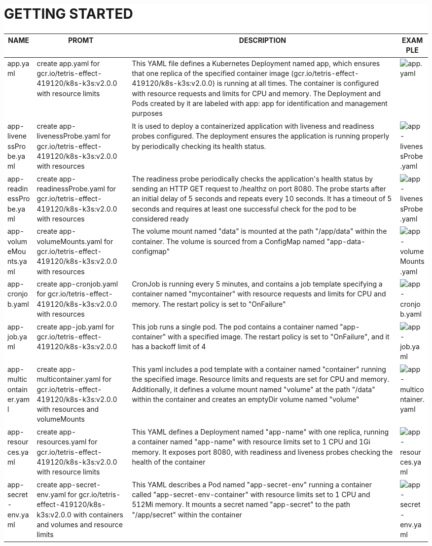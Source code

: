 # GETTING STARTED


| NAME             | PROMT      | DESCRIPTION    |    EXAMPLE      |
|------------------|------------|----------------|-----------------|
| app.yaml         |  create app.yaml for gcr.io/tetris-effect-419120/k8s-k3s:v2.0.0 with resource limits | This YAML file defines a Kubernetes Deployment named app, which ensures that one replica of the specified container image (gcr.io/tetris-effect-419120/k8s-k3s:v2.0.0) is running at all times. The container is configured with resource requests and limits for CPU and memory. The Deployment and Pods created by it are labeled with app: app for identification and management purposes | ![app.yaml](yaml/app.yaml) |
| app-livenessProbe.yaml | create app-livenessProbe.yaml for gcr.io/tetris-effect-419120/k8s-k3s:v2.0.0  with resources | It is used to deploy a containerized application with liveness and readiness probes configured. The deployment ensures the application is running properly by periodically checking its health status. | ![app-livenessProbe.yaml](yaml/app-livenessProbe.yaml) |
| app-readinessProbe.yaml | create app-readinessProbe.yaml for gcr.io/tetris-effect-419120/k8s-k3s:v2.0.0  with resources | The readiness probe periodically checks the application's health status by sending an HTTP GET request to /healthz on port 8080. The probe starts after an initial delay of 5 seconds and repeats every 10 seconds. It has a timeout of 5 seconds and requires at least one successful check for the pod to be considered ready | ![app-livenessProbe.yaml](yaml/app-livenessProbe.yaml) |
| app-volumeMounts.yaml | create app-volumeMounts.yaml for gcr.io/tetris-effect-419120/k8s-k3s:v2.0.0  with resources | The volume mount named "data" is mounted at the path "/app/data" within the container. The volume is sourced from a ConfigMap named "app-data-configmap" | ![app-volumeMounts.yaml](yaml/app-volumeMounts.yaml) |
| app-cronjob.yaml | create app-cronjob.yaml for gcr.io/tetris-effect-419120/k8s-k3s:v2.0.0  with resources | CronJob is running every 5 minutes, and contains a job template specifying a container named "mycontainer" with resource requests and limits for CPU and memory. The restart policy is set to "OnFailure" | ![app-cronjob.yaml](yaml/app-cronjob.yaml) |
| app-job.yaml | create app-job.yaml for gcr.io/tetris-effect-419120/k8s-k3s:v2.0.0   | This job runs a single pod. The pod contains a container named "app-container" with a specified image. The restart policy is set to "OnFailure", and it has a backoff limit of 4 | ![app-job.yaml](yaml/app-job.yaml) |
| app-multicontainer.yaml | create app-multicontainer.yaml for gcr.io/tetris-effect-419120/k8s-k3s:v2.0.0 with resources and volumeMounts | This yaml includes a pod template with a container named "container" running the specified image. Resource limits and requests are set for CPU and memory. Additionally, it defines a volume mount named "volume" at the path "/data" within the container and creates an emptyDir volume named "volume" | ![app-multicontainer.yaml](yaml/app-multicontainer.yaml) |
| app-resources.yaml | create app-resources.yaml for gcr.io/tetris-effect-419120/k8s-k3s:v2.0.0 with resource limits | This YAML defines a Deployment named "app-name" with one replica, running a container named "app-name" with resource limits set to 1 CPU and 1Gi memory. It exposes port 8080, with readiness and liveness probes checking the health of the container | ![app-resources.yaml](yaml/app-resources.yaml) |
| app-secret-env.yaml | create app-secret-env.yaml for gcr.io/tetris-effect-419120/k8s-k3s:v2.0.0 with containers and volumes and resource limits | This YAML describes a Pod named "app-secret-env" running a container called "app-secret-env-container" with resource limits set to 1 CPU and 512Mi memory. It mounts a secret named "app-secret" to the path "/app/secret" within the container | ![app-secret-env.yaml](yaml/app-secret-env.yaml) |
